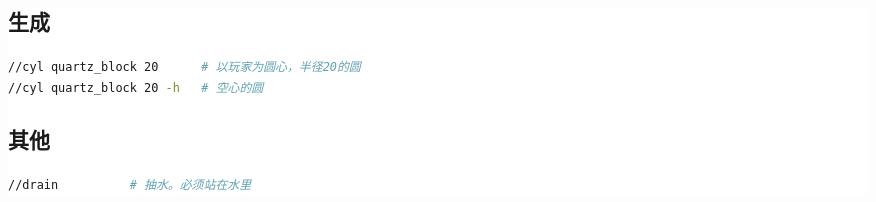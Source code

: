 ## 生成

```bash
//cyl quartz_block 20      # 以玩家为圆心，半径20的圆
//cyl quartz_block 20 -h   # 空心的圆
```

## 其他

```bash
//drain          # 抽水。必须站在水里
```

